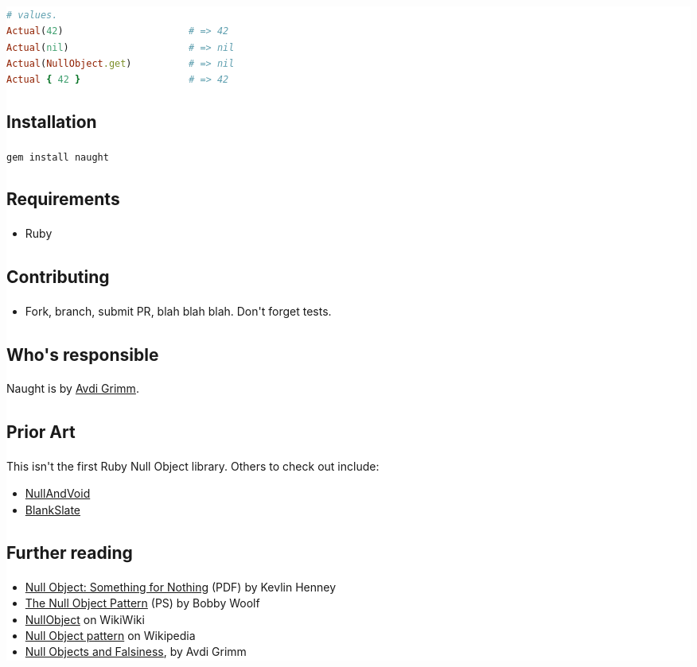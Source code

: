 ```ruby
# values.
Actual(42)                      # => 42
Actual(nil)                     # => nil
Actual(NullObject.get)          # => nil
Actual { 42 }                   # => 42
```

Installation
--------------

``` {.example}
gem install naught
```

Requirements
--------------

-   Ruby

Contributing
--------------

-   Fork, branch, submit PR, blah blah blah. Don't forget tests.

Who's responsible
-------------------

Naught is by [Avdi Grimm](http://devblog.avdi.org/).

Prior Art
---------

This isn't the first Ruby Null Object library. Others to check out include:

 - [NullAndVoid](https://github.com/jfelchner/null_and_void)
 - [BlankSlate](https://github.com/saturnflyer/blank_slate)


Further reading
-----------------

-   [Null Object: Something for
    Nothing](http://www.two-sdg.demon.co.uk/curbralan/papers/europlop/NullObject.pdf)
    (PDF) by Kevlin Henney
-   [The Null Object
    Pattern](http://www.cs.oberlin.edu/~jwalker/refs/woolf.ps) (PS) by
    Bobby Woolf
-   [NullObject](http://www.c2.com/cgi/wiki?NullObject) on WikiWiki
-   [Null Object
    pattern](http://en.wikipedia.org/wiki/Null_Object_pattern) on
    Wikipedia
-   [Null Objects and
    Falsiness](http://devblog.avdi.org/2011/05/30/null-objects-and-falsiness/),
    by Avdi Grimm
